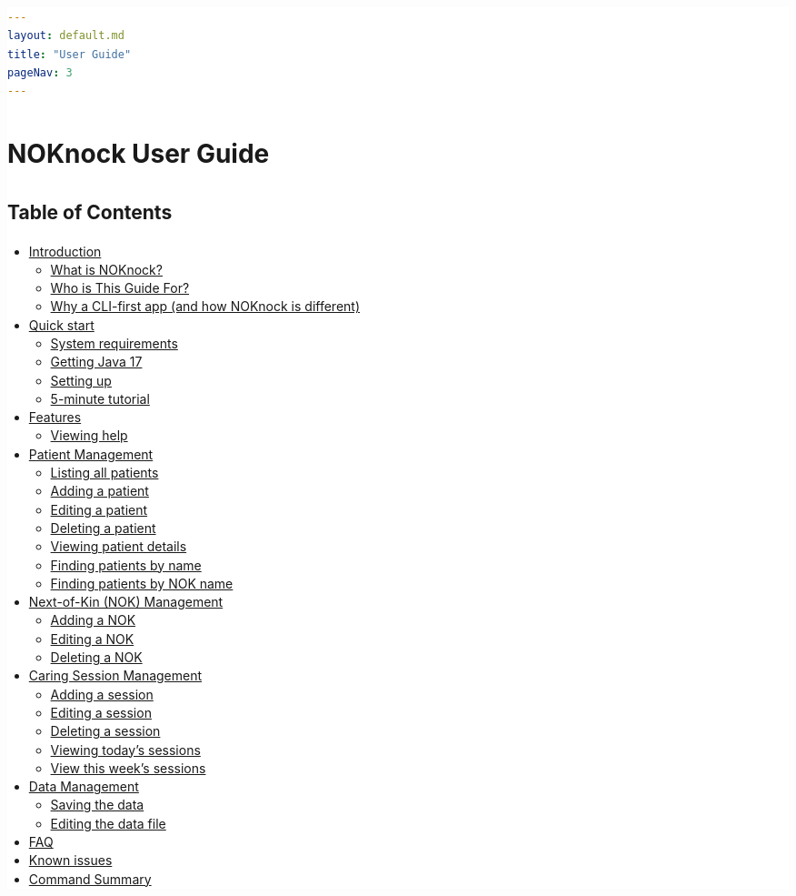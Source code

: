 ```yaml
---
layout: default.md
title: "User Guide"
pageNav: 3
---
```


# NOKnock User Guide


## Table of Contents
- [Introduction](#introduction)
    - [What is NOKnock?](#what-is-noknock)
    - [Who is This Guide For?](#who-is-this-guide-for)
    - [Why a CLI-first app (and how NOKnock is different)](#why-a-cli-first-app-and-how-noknock-is-different)
- [Quick start](#quick-start)
    - [System requirements](#system-requirements)
    - [Getting Java 17](#getting-java-17)
    - [Setting up](#setting-up)
    - [5-minute tutorial](#5-minute-tutorial)
- [Features](#features)
    - [Viewing help](#viewing-help--help)
- [Patient Management](#patient-management)
    - [Listing all patients](#listing-all-patients-list-patients)
    - [Adding a patient](#adding-a-patient-add-patient)
    - [Editing a patient](#editing-a-patient-edit-patient)
    - [Deleting a patient](#deleting-a-patient-delete-patient)
    - [Viewing patient details](#viewing-patient-details-view-patient)
    - [Finding patients by name](#finding-patients-by-name-find-patient)
    - [Finding patients by NOK name](#finding-patients-by-nok-name-find-by-nok)
- [Next-of-Kin (NOK) Management](#next-of-kin-nok-management)
    - [Adding a NOK](#adding-a-nok-add-nok)
    - [Editing a NOK](#editing-a-nok-edit-nok)
    - [Deleting a NOK](#deleting-a-nok-delete-nok)
- [Caring Session Management](#caring-session-management)
    - [Adding a session](#adding-a-session-add-session)
    - [Editing a session](#editing-a-session-edit-session)
    - [Deleting a session](#deleting-a-session-delete-session)
    - [Viewing today’s sessions](#viewing-todays-sessions-sessions-today)
    - [View this week’s sessions](#view-this-weeks-sessions-sessions-week)
- [Data Management](#data-management)
    - [Saving the data](#saving-the-data)
    - [Editing the data file](#editing-the-data-file)
- [FAQ](#faq)
- [Known issues](#known-issues)
- [Command Summary](#command-summary)

<page-nav-print />
